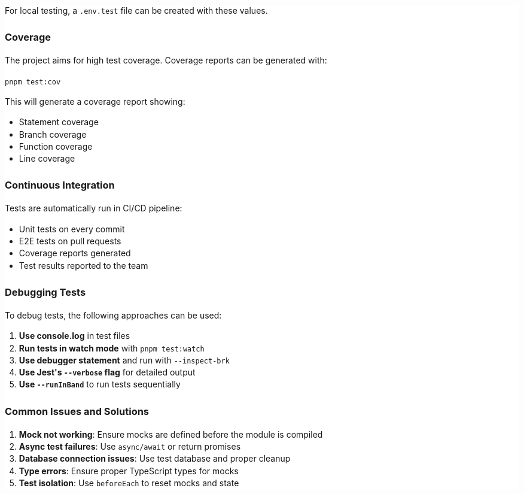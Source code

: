 For local testing, a `.env.test` file can be created with these values.

### Coverage

The project aims for high test coverage. Coverage reports can be generated with:

```bash
pnpm test:cov
```

This will generate a coverage report showing:

- Statement coverage
- Branch coverage
- Function coverage
- Line coverage

### Continuous Integration

Tests are automatically run in CI/CD pipeline:

- Unit tests on every commit
- E2E tests on pull requests
- Coverage reports generated
- Test results reported to the team

### Debugging Tests

To debug tests, the following approaches can be used:

1. **Use console.log** in test files
2. **Run tests in watch mode** with `pnpm test:watch`
3. **Use debugger statement** and run with `--inspect-brk`
4. **Use Jest's `--verbose` flag** for detailed output
5. **Use `--runInBand`** to run tests sequentially

### Common Issues and Solutions

1. **Mock not working**: Ensure mocks are defined before the module is compiled
2. **Async test failures**: Use `async/await` or return promises
3. **Database connection issues**: Use test database and proper cleanup
4. **Type errors**: Ensure proper TypeScript types for mocks
5. **Test isolation**: Use `beforeEach` to reset mocks and state
